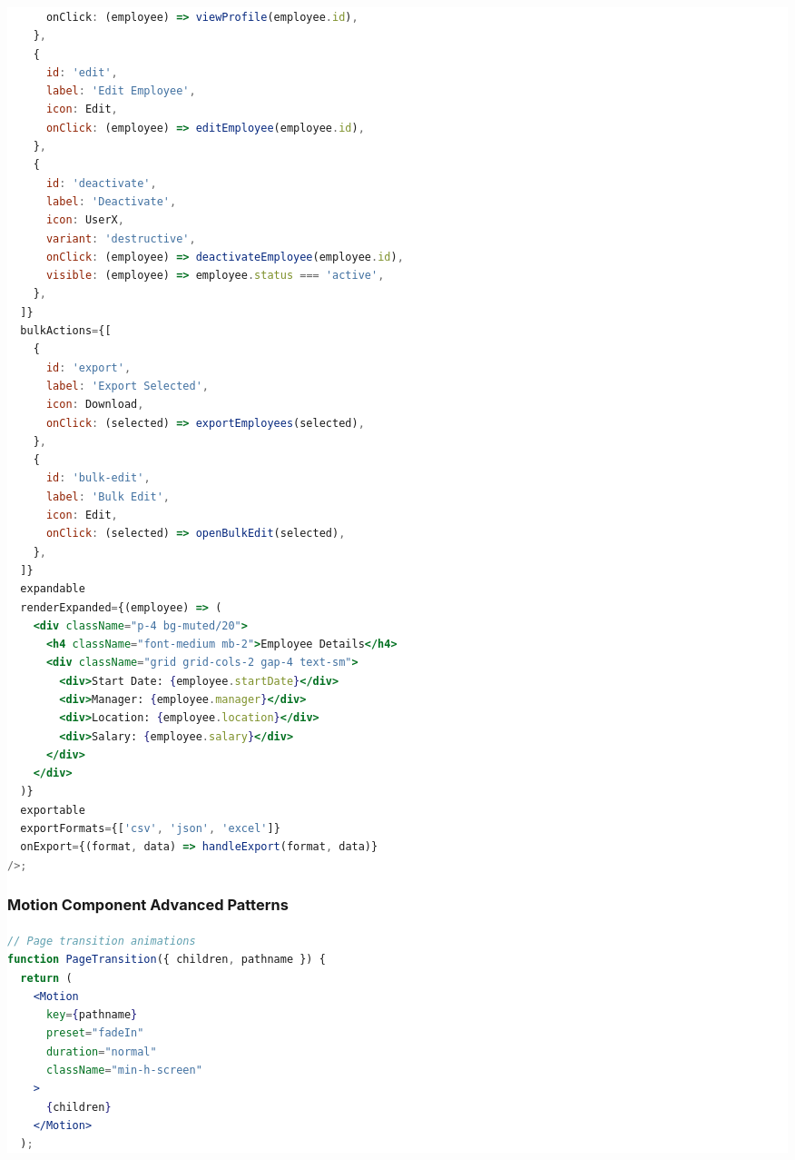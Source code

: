 ```jsx
      onClick: (employee) => viewProfile(employee.id),
    },
    {
      id: 'edit',
      label: 'Edit Employee',
      icon: Edit,
      onClick: (employee) => editEmployee(employee.id),
    },
    {
      id: 'deactivate',
      label: 'Deactivate',
      icon: UserX,
      variant: 'destructive',
      onClick: (employee) => deactivateEmployee(employee.id),
      visible: (employee) => employee.status === 'active',
    },
  ]}
  bulkActions={[
    {
      id: 'export',
      label: 'Export Selected',
      icon: Download,
      onClick: (selected) => exportEmployees(selected),
    },
    {
      id: 'bulk-edit',
      label: 'Bulk Edit',
      icon: Edit,
      onClick: (selected) => openBulkEdit(selected),
    },
  ]}
  expandable
  renderExpanded={(employee) => (
    <div className="p-4 bg-muted/20">
      <h4 className="font-medium mb-2">Employee Details</h4>
      <div className="grid grid-cols-2 gap-4 text-sm">
        <div>Start Date: {employee.startDate}</div>
        <div>Manager: {employee.manager}</div>
        <div>Location: {employee.location}</div>
        <div>Salary: {employee.salary}</div>
      </div>
    </div>
  )}
  exportable
  exportFormats={['csv', 'json', 'excel']}
  onExport={(format, data) => handleExport(format, data)}
/>;
```

### Motion Component Advanced Patterns
```jsx
// Page transition animations
function PageTransition({ children, pathname }) {
  return (
    <Motion
      key={pathname}
      preset="fadeIn"
      duration="normal"
      className="min-h-screen"
    >
      {children}
    </Motion>
  );
```